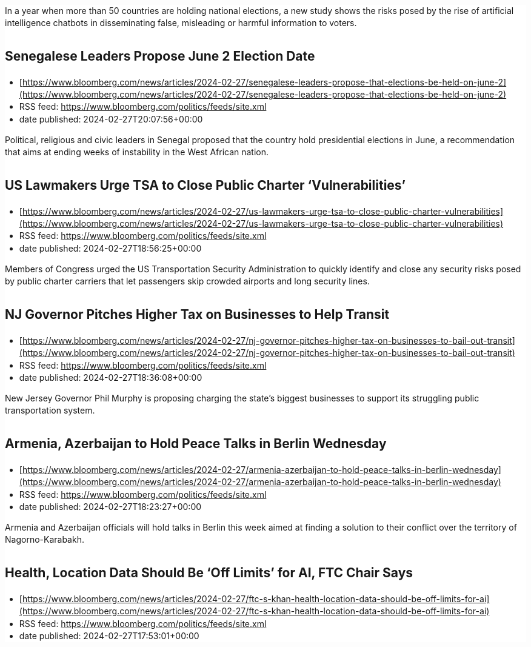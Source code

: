 In a year when more than 50 countries are holding national elections, a new study shows the risks posed by the rise of artificial intelligence chatbots in disseminating false, misleading or harmful information to voters.

## Senegalese Leaders Propose June 2 Election Date
 - [https://www.bloomberg.com/news/articles/2024-02-27/senegalese-leaders-propose-that-elections-be-held-on-june-2](https://www.bloomberg.com/news/articles/2024-02-27/senegalese-leaders-propose-that-elections-be-held-on-june-2)
 - RSS feed: https://www.bloomberg.com/politics/feeds/site.xml
 - date published: 2024-02-27T20:07:56+00:00

Political, religious and civic leaders in Senegal proposed that the country hold presidential elections in June, a recommendation that aims at ending weeks of instability in the West African nation.

## US Lawmakers Urge TSA to Close Public Charter ‘Vulnerabilities’
 - [https://www.bloomberg.com/news/articles/2024-02-27/us-lawmakers-urge-tsa-to-close-public-charter-vulnerabilities](https://www.bloomberg.com/news/articles/2024-02-27/us-lawmakers-urge-tsa-to-close-public-charter-vulnerabilities)
 - RSS feed: https://www.bloomberg.com/politics/feeds/site.xml
 - date published: 2024-02-27T18:56:25+00:00

Members of Congress urged the US Transportation Security Administration to quickly identify and close any security risks posed by public charter carriers that let passengers skip crowded airports and long security lines.

## NJ Governor Pitches Higher Tax on Businesses to Help Transit
 - [https://www.bloomberg.com/news/articles/2024-02-27/nj-governor-pitches-higher-tax-on-businesses-to-bail-out-transit](https://www.bloomberg.com/news/articles/2024-02-27/nj-governor-pitches-higher-tax-on-businesses-to-bail-out-transit)
 - RSS feed: https://www.bloomberg.com/politics/feeds/site.xml
 - date published: 2024-02-27T18:36:08+00:00

New Jersey Governor Phil Murphy is proposing charging the state’s biggest businesses to support its struggling public transportation system.

## Armenia, Azerbaijan to Hold Peace Talks in Berlin Wednesday
 - [https://www.bloomberg.com/news/articles/2024-02-27/armenia-azerbaijan-to-hold-peace-talks-in-berlin-wednesday](https://www.bloomberg.com/news/articles/2024-02-27/armenia-azerbaijan-to-hold-peace-talks-in-berlin-wednesday)
 - RSS feed: https://www.bloomberg.com/politics/feeds/site.xml
 - date published: 2024-02-27T18:23:27+00:00

Armenia and Azerbaijan officials will hold talks in Berlin this week aimed at finding a solution to their conflict over the territory of Nagorno-Karabakh.

## Health, Location Data Should Be ‘Off Limits’ for AI, FTC Chair Says
 - [https://www.bloomberg.com/news/articles/2024-02-27/ftc-s-khan-health-location-data-should-be-off-limits-for-ai](https://www.bloomberg.com/news/articles/2024-02-27/ftc-s-khan-health-location-data-should-be-off-limits-for-ai)
 - RSS feed: https://www.bloomberg.com/politics/feeds/site.xml
 - date published: 2024-02-27T17:53:01+00:00
